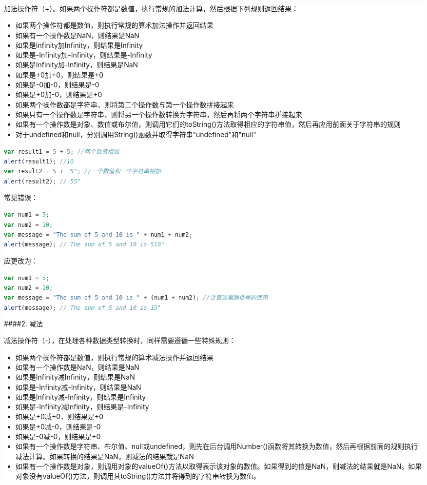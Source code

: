加法操作符（+）。如果两个操作符都是数值，执行常规的加法计算，然后根据下列规则返回结果：

- 如果两个操作符都是数值，则执行常规的算术加法操作并返回结果
- 如果有一个操作数是NaN，则结果是NaN
- 如果是Infinity加Infinity，则结果是Infinity
- 如果是-Infinity加-Infinity，则结果是-Infinity
- 如果是Infinity加-Infinity，则结果是NaN
- 如果是+0加+0，则结果是+0
- 如果是-0加-0，则结果是-0
- 如果是+0加-0，则结果是+0
- 如果两个操作数都是字符串，则将第二个操作数与第一个操作数拼接起来
- 如果只有一个操作数是字符串，则将另一个操作数转换为字符串，然后再将两个字符串拼接起来
- 如果有一个操作数是对象、数值或布尔值，则调用它们的toString()方法取得相应的字符串值，然后再应用前面关于字符串的规则
- 对于undefined和null，分别调用String()函数并取得字符串"undefined"和"null"

``` js
var result1 = 5 + 5; //两个数值相加
alert(result1); //10
var result2 = 5 + "5"; //一个数值和一个字符串相加
alert(result2); //"55"
```

常见错误：

``` js
var num1 = 5;
var num2 = 10;
var message = "The sum of 5 and 10 is " + num1 + num2;
alert(message); //"The sum of 5 and 10 is 510"
```

应更改为：

``` js
var num1 = 5;
var num2 = 10;
var message = "The sum of 5 and 10 is " + (num1 + num2); //注意这里圆括号的使用
alert(message); //"The sum of 5 and 10 is 15"
```

####2. 减法

减法操作符（-），在处理各种数据类型转换时，同样需要遵循一些特殊规则：

- 如果两个操作符都是数值，则执行常规的算术减法操作并返回结果
- 如果有一个操作数是NaN，则结果是NaN
- 如果是Infinity减Infinity，则结果是NaN
- 如果是-Infinity减-Infinity，则结果是NaN
- 如果是Infinity减-Infinity，则结果是Infinity
- 如果是-Infinity减Infinity，则结果是-Infinity
- 如果是+0减+0，则结果是+0
- 如果是+0减-0，则结果是-0
- 如果是-0减-0，则结果是+0
- 如果有一个操作数是字符串、布尔值、null或undefined，则先在后台调用Number()函数将其转换为数值，然后再根据前面的规则执行减法计算。如果转换的结果是NaN，则减法的结果就是NaN
- 如果有一个操作数是对象，则调用对象的valueOf()方法以取得表示该对象的数值。如果得到的值是NaN，则减法的结果就是NaN。如果对象没有valueOf()方法，则调用其toString()方法并将得到的字符串转换为数值。

